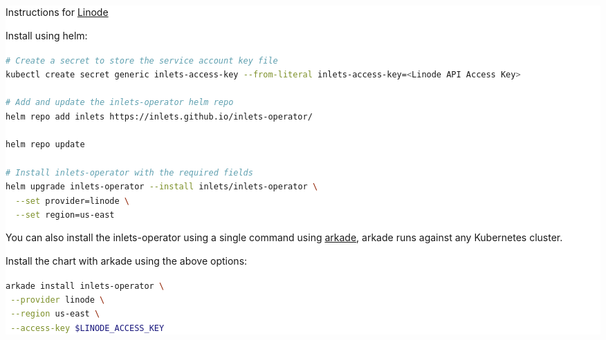 Instructions for [Linode](https://linode.com)

Install using helm:

```bash
# Create a secret to store the service account key file
kubectl create secret generic inlets-access-key --from-literal inlets-access-key=<Linode API Access Key>

# Add and update the inlets-operator helm repo
helm repo add inlets https://inlets.github.io/inlets-operator/

helm repo update

# Install inlets-operator with the required fields
helm upgrade inlets-operator --install inlets/inlets-operator \
  --set provider=linode \
  --set region=us-east
```

You can also install the inlets-operator using a single command using [arkade](https://arkade.dev/), arkade runs against any Kubernetes cluster.

Install the chart with arkade using the above options:

```bash
arkade install inlets-operator \
 --provider linode \
 --region us-east \
 --access-key $LINODE_ACCESS_KEY
 ```
